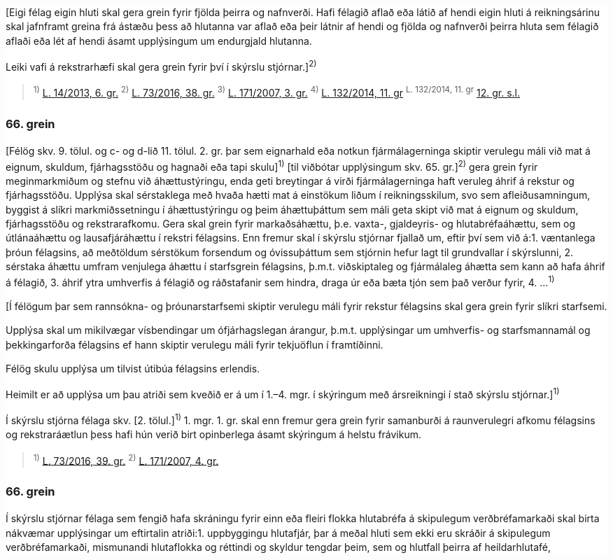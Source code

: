 [Eigi félag eigin hluti skal gera grein fyrir fjölda þeirra og nafnverði. Hafi félagið aflað eða látið af hendi eigin hluti á reikningsárinu skal jafnframt greina frá ástæðu þess að hlutanna var aflað eða þeir látnir af hendi og fjölda og nafnverði þeirra hluta sem félagið aflaði eða lét af hendi ásamt upplýsingum um endurgjald hlutanna.

Leiki vafi á rekstrarhæfi skal gera grein fyrir því í skýrslu stjórnar.]<sup>2)</sup> 

> <sup>1)</sup> [L. 14/2013, 6. gr.](https://althingi.is/altext/stjt/2013.014.html) <sup>2)</sup> [L. 73/2016, 38. gr.](https://althingi.is/altext/stjt/2016.073.html) <sup>3)</sup> [L. 171/2007, 3. gr.](https://althingi.is/altext/stjt/2007.171.html) <sup>4)</sup> [L. 132/2014, 11. gr](https://althingi.is/altext/stjt/2014.132.html) <sup>L. 132/2014, 11. gr</sup> [12. gr. s.l.](https://althingi.is/altext/stjt/2014.132.html)

### 66. grein

[Félög skv. 9. tölul. og c- og d-lið 11. tölul. 2. gr. þar sem eignarhald eða notkun fjármálagerninga skiptir verulegu máli við mat á eignum, skuldum, fjárhagsstöðu og hagnaði eða tapi skulu]<sup>1)</sup> [til viðbótar upplýsingum skv. 65. gr.]<sup>2)</sup> gera grein fyrir meginmarkmiðum og stefnu við áhættustýringu, enda geti breytingar á virði fjármálagerninga haft veruleg áhrif á rekstur og fjárhagsstöðu. Upplýsa skal sérstaklega með hvaða hætti mat á einstökum liðum í reikningsskilum, svo sem afleiðusamningum, byggist á slíkri markmiðssetningu í áhættustýringu og þeim áhættuþáttum sem máli geta skipt við mat á eignum og skuldum, fjárhagsstöðu og rekstrarafkomu. Gera skal grein fyrir markaðsáhættu, þ.e. vaxta-, gjaldeyris- og hlutabréfaáhættu, sem og útlánaáhættu og lausafjáráhættu í rekstri félagsins. Enn fremur skal í skýrslu stjórnar fjallað um, eftir því sem við á:1. væntanlega þróun félagsins, að meðtöldum sérstökum forsendum og óvissuþáttum sem stjórnin hefur lagt til grundvallar í skýrslunni,
2. sérstaka áhættu umfram venjulega áhættu í starfsgrein félagsins, þ.m.t. viðskiptaleg og fjármálaleg áhætta sem kann að hafa áhrif á félagið,
3. áhrif ytra umhverfis á félagið og ráðstafanir sem hindra, draga úr eða bæta tjón sem það verður fyrir,
4. …<sup>1)</sup> 

[Í félögum þar sem rannsókna- og þróunarstarfsemi skiptir verulegu máli fyrir rekstur félagsins skal gera grein fyrir slíkri starfsemi.

Upplýsa skal um mikilvægar vísbendingar um ófjárhagslegan árangur, þ.m.t. upplýsingar um umhverfis- og starfsmannamál og þekkingarforða félagsins ef hann skiptir verulegu máli fyrir tekjuöflun í framtíðinni.

Félög skulu upplýsa um tilvist útibúa félagsins erlendis.

Heimilt er að upplýsa um þau atriði sem kveðið er á um í 1.–4. mgr. í skýringum með ársreikningi í stað skýrslu stjórnar.]<sup>1)</sup> 

Í skýrslu stjórna félaga skv. [2. tölul.]<sup>1)</sup> 1. mgr. 1. gr. skal enn fremur gera grein fyrir samanburði á raunverulegri afkomu félagsins og rekstraráætlun þess hafi hún verið birt opinberlega ásamt skýringum á helstu frávikum.

> <sup>1)</sup> [L. 73/2016, 39. gr.](https://althingi.is/altext/stjt/2016.073.html) <sup>2)</sup> [L. 171/2007, 4. gr.](https://althingi.is/altext/stjt/2007.171.html)

### 66. grein



Í skýrslu stjórnar félaga sem fengið hafa skráningu fyrir einn eða fleiri flokka hlutabréfa á skipulegum verðbréfamarkaði skal birta nákvæmar upplýsingar um eftirtalin atriði:1. uppbyggingu hlutafjár, þar á meðal hluti sem ekki eru skráðir á skipulegum verðbréfamarkaði, mismunandi hlutaflokka og réttindi og skyldur tengdar þeim, sem og hlutfall þeirra af heildarhlutafé,
